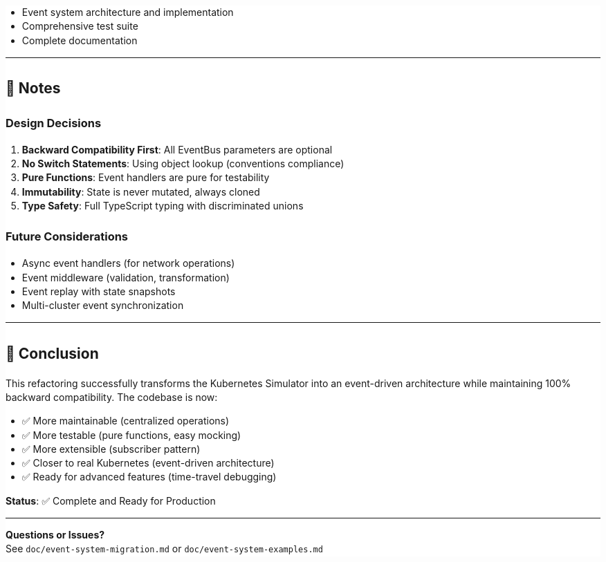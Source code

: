 - Event system architecture and implementation
- Comprehensive test suite
- Complete documentation

---

## 📝 Notes

### Design Decisions
1. **Backward Compatibility First**: All EventBus parameters are optional
2. **No Switch Statements**: Using object lookup (conventions compliance)
3. **Pure Functions**: Event handlers are pure for testability
4. **Immutability**: State is never mutated, always cloned
5. **Type Safety**: Full TypeScript typing with discriminated unions

### Future Considerations
- Async event handlers (for network operations)
- Event middleware (validation, transformation)
- Event replay with state snapshots
- Multi-cluster event synchronization

---

## 🎉 Conclusion

This refactoring successfully transforms the Kubernetes Simulator into an event-driven architecture while maintaining 100% backward compatibility. The codebase is now:

- ✅ More maintainable (centralized operations)
- ✅ More testable (pure functions, easy mocking)
- ✅ More extensible (subscriber pattern)
- ✅ Closer to real Kubernetes (event-driven architecture)
- ✅ Ready for advanced features (time-travel debugging)

**Status**: ✅ Complete and Ready for Production

---

**Questions or Issues?**  
See `doc/event-system-migration.md` or `doc/event-system-examples.md`

